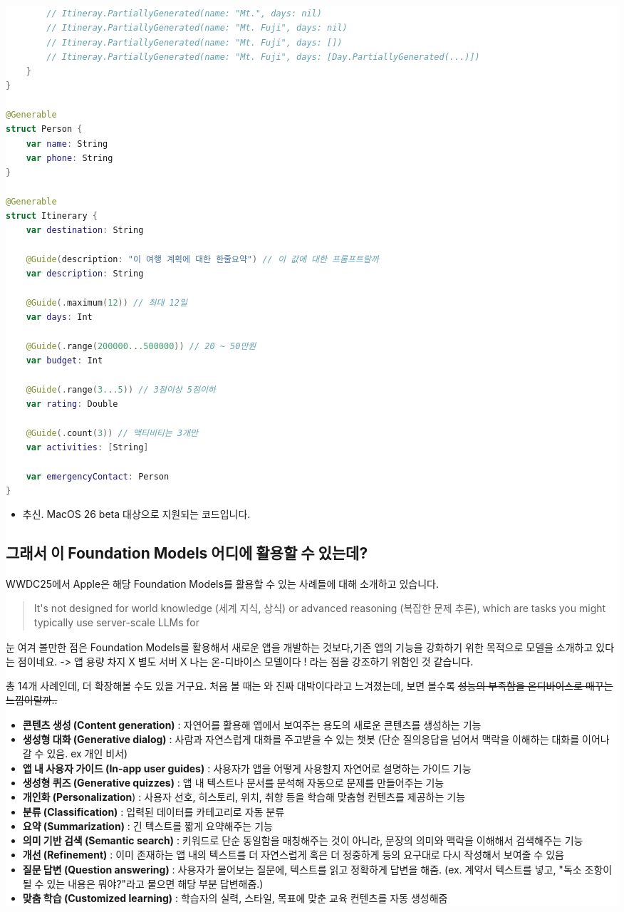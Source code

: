 ```swift
        // Itineray.PartiallyGenerated(name: "Mt.", days: nil)
        // Itineray.PartiallyGenerated(name: "Mt. Fuji", days: nil)
        // Itineray.PartiallyGenerated(name: "Mt. Fuji", days: [])
        // Itineray.PartiallyGenerated(name: "Mt. Fuji", days: [Day.PartiallyGenerated(...)])
    }
}

@Generable
struct Person {
    var name: String
    var phone: String
}

@Generable
struct Itinerary {
    var destination: String

    @Guide(description: "이 여행 계획에 대한 한줄요약") // 이 값에 대한 프롬프트랄까
    var description: String

    @Guide(.maximum(12)) // 최대 12일
    var days: Int

    @Guide(.range(200000...500000)) // 20 ~ 50만원
    var budget: Int

    @Guide(.range(3...5)) // 3점이상 5점이하
    var rating: Double
    
    @Guide(.count(3)) // 액티비티는 3개만
    var activities: [String]
    
    var emergencyContact: Person
} 
```
+ 추신. MacOS 26 beta 대상으로 지원되는 코드입니다.



## 그래서 이 Foundation Models 어디에 활용할 수 있는데?

WWDC25에서 Apple은 해당 Foundation Models를 활용할 수 있는 사례들에 대해 소개하고 있습니다.

> It's not designed for world knowledge (세계 지식, 상식) or advanced reasoning (복잡한 문제 추론),
> which are tasks you might typically use server-scale LLMs for

눈 여겨 볼만한 점은 Foundation Models를 활용해서 새로운 앱을 개발하는 것보다,기존 앱의 기능을 강화하기 위한 목적으로 모델을 소개하고 있다는 점이네요. 
-> 앱 용량 차지 X 별도 서버 X 나는 온-디바이스 모델이다 ! 라는 점을 강조하기 위함인 것 같습니다.

총 14개 사례인데, 더 확장해볼 수도 있을 거구요. 
처음 볼 때는 와 진짜 대박이다라고 느겨졌는데, 보면 볼수록 ~~성능의 부족함을 온디바이스로 매꾸는 느낌이랄까..~~

- **콘텐츠 생성 (Content generation)** : 자연어를 활용해 앱에서 보여주는 용도의 새로운 콘텐츠를 생성하는 기능
- **생성형 대화 (Generative dialog)** : 사람과 자연스럽게 대화를 주고받을 수 있는 챗봇 (단순 질의응답을 넘어서 맥락을 이해하는 대화를 이어나갈 수 있음. ex 개인 비서) 
- **앱 내 사용자 가이드 (In-app user guides)** : 사용자가 앱을 어떻게 사용할지 자연어로 설명하는 가이드 기능
- **생성형 퀴즈 (Generative quizzes)** : 앱 내 텍스트나 문서를 분석해 자동으로 문제를 만들어주는 기능
- **개인화 (Personalization**) : 사용자 선호, 히스토리, 위치, 취향 등을 학습해 맞춤형 컨텐츠를 제공하는 기능
- **분류 (Classification)** : 입력된 데이터를 카테고리로 자동 분류
- **요약 (Summarization)** : 긴 텍스트를 짧게 요약해주는 기능
- **의미 기반 검색 (Semantic search)** : 키워드로 단순 동일함을 매칭해주는 것이 아니라, 문장의 의미와 맥락을 이해해서 검색해주는 기능
- **개선 (Refinement)** : 이미 존재하는 앱 내의 텍스트를 더 자연스럽게 혹은 더 정중하게 등의 요구대로 다시 작성해서 보여줄 수 있음
- **질문 답변 (Question answering)** : 사용자가 물어보는 질문에, 텍스트를 읽고 정확하게 답변을 해줌.
  (ex. 계약서 텍스트를 넣고, "독소 조항이 될 수 있는 내용은 뭐야?"라고 물으면 해당 부분 답변해줌.)
- **맞춤 학습 (Customized learning)** : 학습자의 실력, 스타일, 목표에 맞춘 교육 컨텐츠를 자동 생성해줌
